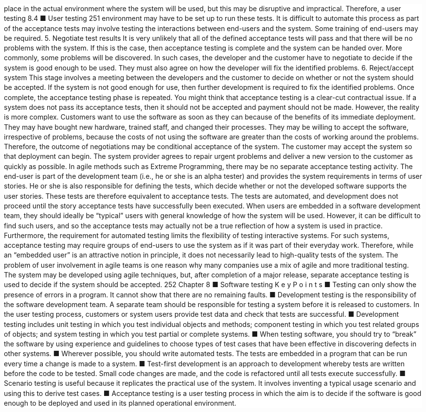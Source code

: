 place in the actual environment where the system  will be used, but this may be disruptive and impractical. Therefore, a user testing    8.4 ■ User testing 251  environment may have to be set up to run these tests. It is difficult to automate  this process as part of the acceptance tests may involve testing the interactions  between end-users and the system. Some training of end-users may be required.  5. Negotiate test results It is very unlikely that all of the defined acceptance tests will pass and that there will be no problems with the system. If this is the case,  then acceptance testing is complete and the system can be handed over. More  commonly, some problems will be discovered. In such cases, the developer and  the customer have to negotiate to decide if the system is good enough to be used.  They must also agree on how the developer will fix the identified problems.  6. Reject/accept system This stage involves a meeting between the developers and the customer to decide on whether or not the system should be accepted. If the  system is not good enough for use, then further development is required to fix  the identified problems. Once complete, the acceptance testing phase is repeated.  You might think that acceptance testing is a clear-cut contractual issue. If a system does not pass its acceptance tests, then it should not be accepted and payment should not be made. However, the reality is more complex. Customers want to use the software as soon as they can because of the benefits of its immediate deployment. They may have bought new hardware, trained staff, and changed their processes. They may  be willing to accept the software, irrespective of problems, because the costs of not using the software are greater than the costs of working around the problems.  Therefore, the outcome of negotiations may be conditional acceptance of the system. The customer may accept the system so that deployment can begin. The system  provider agrees to repair urgent problems and deliver a new version to the customer  as quickly as possible.  In agile methods such as Extreme Programming, there may be no separate acceptance testing activity. The end-user is part of the development team (i.e., he or she is an alpha tester) and provides the system requirements in terms of user stories. He or she is also responsible for defining the tests, which decide whether or not the developed software supports the user stories. These tests are therefore equivalent to acceptance tests. The tests are automated, and development does not proceed until  the story acceptance tests have successfully been executed.  When users are embedded in a software development team, they should ideally be  “typical” users with general knowledge of how the system will be used. However, it  can be difficult to find such users, and so the acceptance tests may actually not be a true reflection of how a system is used in practice. Furthermore, the requirement for automated testing limits the flexibility of testing interactive systems. For such systems, acceptance testing may require groups of end-users to use the system as if it was part of their everyday work. Therefore, while an “embedded user” is an attractive notion in principle, it does not necessarily lead to high-quality tests of the system.  The problem of user involvement in agile teams is one reason why many companies use a mix of agile and more traditional testing. The system may be developed  using agile techniques, but, after completion of a major release, separate acceptance testing is used to decide if the system should be accepted.  252 Chapter 8 ■ Software testing  K e y P o i n t s  ■ Testing can only show the presence of errors in a program. It cannot show that there are no remaining faults.  ■ Development testing is the responsibility of the software development team. A separate team should be responsible for testing a system before it is released to customers. In the user testing process, customers or system users provide test data and check that tests are successful.  ■ Development testing includes unit testing in which you test individual objects and methods; component testing in which you test related groups of objects; and system testing in which you test partial or complete systems.  ■ When testing software, you should try to “break” the software by using experience and guidelines to choose types of test cases that have been effective in discovering defects in other systems.  ■ Wherever possible, you should write automated tests. The tests are embedded in a program that can be run every time a change is made to a system.  ■ Test-first development is an approach to development whereby tests are written before the code to be tested. Small code changes are made, and the code is refactored until all tests execute successfully.  ■ Scenario testing is useful because it replicates the practical use of the system. It involves inventing a typical usage scenario and using this to derive test cases.  ■ Acceptance testing is a user testing process in which the aim is to decide if the software is good enough to be deployed and used in its planned operational environment.